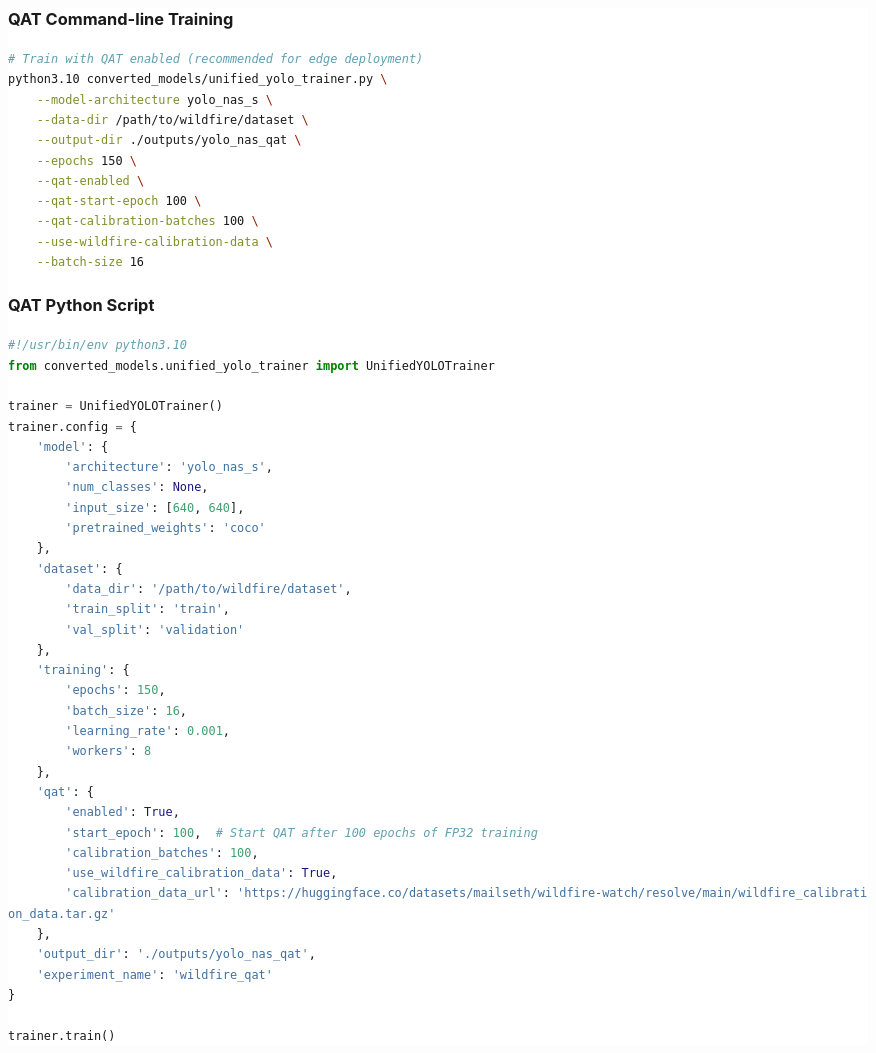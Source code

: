 ### QAT Command-line Training
```bash
# Train with QAT enabled (recommended for edge deployment)
python3.10 converted_models/unified_yolo_trainer.py \
    --model-architecture yolo_nas_s \
    --data-dir /path/to/wildfire/dataset \
    --output-dir ./outputs/yolo_nas_qat \
    --epochs 150 \
    --qat-enabled \
    --qat-start-epoch 100 \
    --qat-calibration-batches 100 \
    --use-wildfire-calibration-data \
    --batch-size 16
```

### QAT Python Script
```python
#!/usr/bin/env python3.10
from converted_models.unified_yolo_trainer import UnifiedYOLOTrainer

trainer = UnifiedYOLOTrainer()
trainer.config = {
    'model': {
        'architecture': 'yolo_nas_s',
        'num_classes': None,
        'input_size': [640, 640],
        'pretrained_weights': 'coco'
    },
    'dataset': {
        'data_dir': '/path/to/wildfire/dataset',
        'train_split': 'train',
        'val_split': 'validation'
    },
    'training': {
        'epochs': 150,
        'batch_size': 16,
        'learning_rate': 0.001,
        'workers': 8
    },
    'qat': {
        'enabled': True,
        'start_epoch': 100,  # Start QAT after 100 epochs of FP32 training
        'calibration_batches': 100,
        'use_wildfire_calibration_data': True,
        'calibration_data_url': 'https://huggingface.co/datasets/mailseth/wildfire-watch/resolve/main/wildfire_calibration_data.tar.gz'
    },
    'output_dir': './outputs/yolo_nas_qat',
    'experiment_name': 'wildfire_qat'
}

trainer.train()
```
